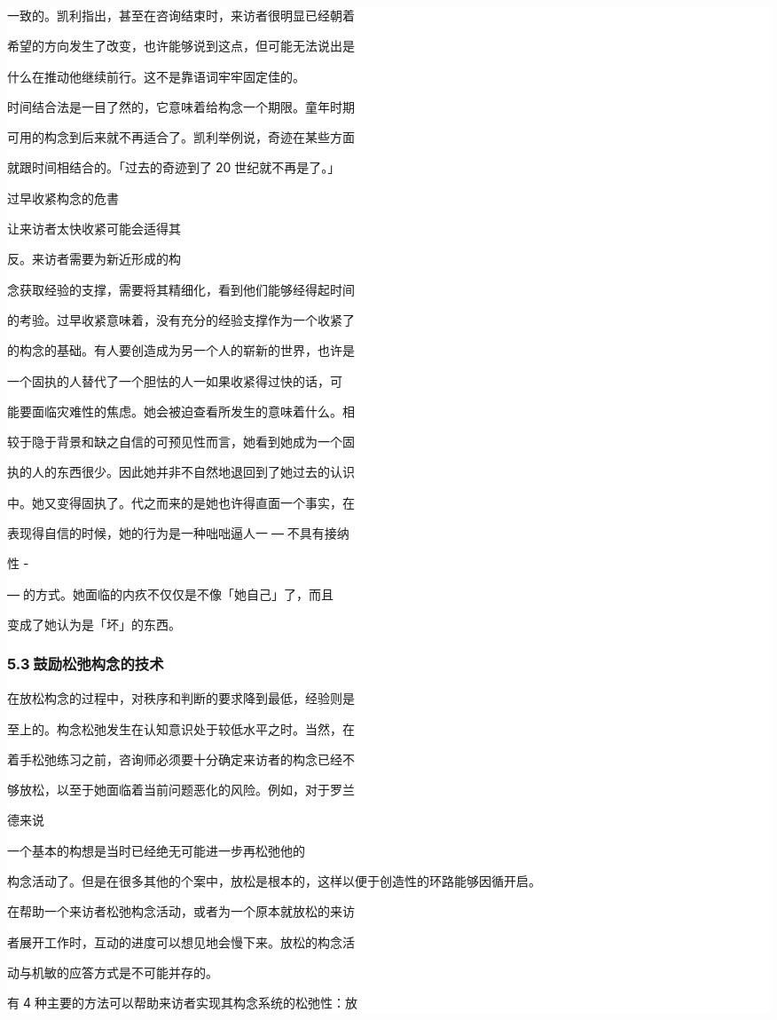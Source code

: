 一致的。凯利指出，甚至在咨询结束时，来访者很明显已经朝着

希望的方向发生了改变，也许能够说到这点，但可能无法说出是

什么在推动他继续前行。这不是靠语词牢牢固定佳的。

时间结合法是一目了然的，它意味着给构念一个期限。童年时期

可用的构念到后来就不再适合了。凯利举例说，奇迹在某些方面

就跟时间相结合的。「过去的奇迹到了 20 世纪就不再是了。」

过早收紧构念的危書

让来访者太快收紧可能会适得其

反。来访者需要为新近形成的构

念获取经验的支撑，需要将其精细化，看到他们能够经得起时间

的考验。过早收紧意味着，没有充分的经验支撑作为一个收紧了

的构念的基础。有人要创造成为另一个人的崭新的世界，也许是

一个固执的人替代了一个胆怯的人一如果收紧得过快的话，可

能要面临灾难性的焦虑。她会被迫查看所发生的意味着什么。相

较于隐于背景和缺之自信的可预见性而言，她看到她成为一个固

执的人的东西很少。因此她并非不自然地退回到了她过去的认识

中。她又变得固执了。代之而来的是她也许得直面一个事实，在

表现得自信的时候，她的行为是一种咄咄逼人一 — 不具有接纳

性 -

— 的方式。她面临的内疚不仅仅是不像「她自己」了，而且

变成了她认为是「坏」的东西。

### 5.3 鼓励松弛构念的技术

在放松构念的过程中，对秩序和判断的要求降到最低，经验则是

至上的。构念松弛发生在认知意识处于较低水平之时。当然，在

着手松弛练习之前，咨询师必须要十分确定来访者的构念已经不

够放松，以至于她面临着当前问题恶化的风险。例如，对于罗兰

德来说

一个基本的构想是当时已经绝无可能进一步再松弛他的

构念活动了。但是在很多其他的个案中，放松是根本的，这样以便于创造性的环路能够因循开启。

在帮助一个来访者松弛构念活动，或者为一个原本就放松的来访

者展开工作时，互动的进度可以想见地会慢下来。放松的构念活

动与机敏的应答方式是不可能并存的。

有 4 种主要的方法可以帮助来访者实现其构念系统的松弛性：放

